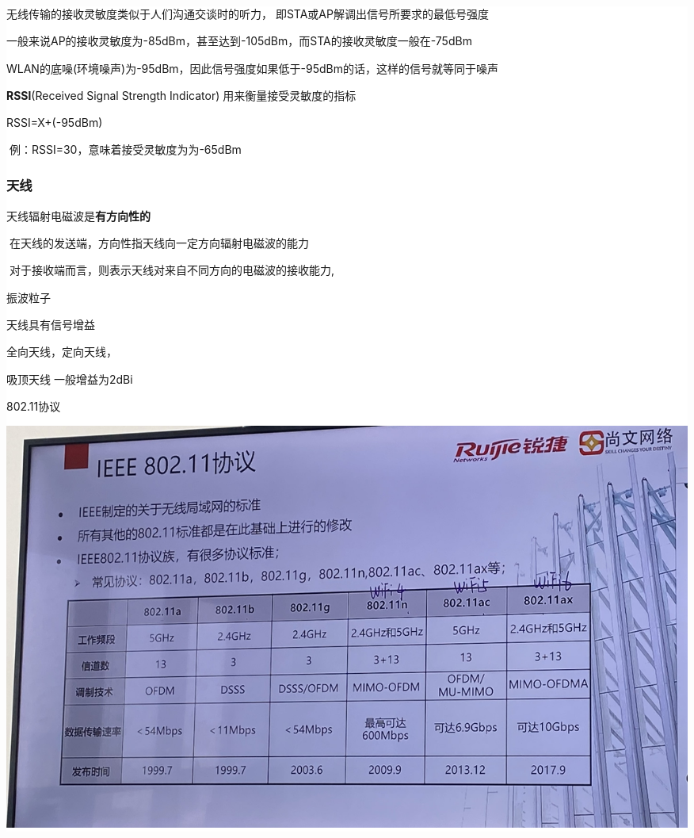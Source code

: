 无线传输的接收灵敏度类似于人们沟通交谈时的听力， 即STA或AP解调出信号所要求的最低号强度

一般来说AP的接收灵敏度为-85dBm，甚至达到-105dBm，而STA的接收灵敏度一般在-75dBm

WLAN的底噪(环境噪声)为-95dBm，因此信号强度如果低于-95dBm的话，这样的信号就等同于噪声

**RSSl**(Received Signal Strength Indicator) 用来衡量接受灵敏度的指标

RSSI=X+(-95dBm)

​		例：RSSI=30，意味着接受灵敏度为为-65dBm



### 天线

天线辐射电磁波是**有方向性的**

​		 在天线的发送端，方向性指天线向一定方向辐射电磁波的能力

​		 对于接收端而言，则表示天线对来自不同方向的电磁波的接收能力,

振波粒子

天线具有信号增益

全向天线，定向天线，

吸顶天线  一般增益为2dBi



802.11协议

![802.11协议版本](./assets/802.11%E5%8D%8F%E8%AE%AE%E7%89%88%E6%9C%AC-1752830712782-8.jpg)
